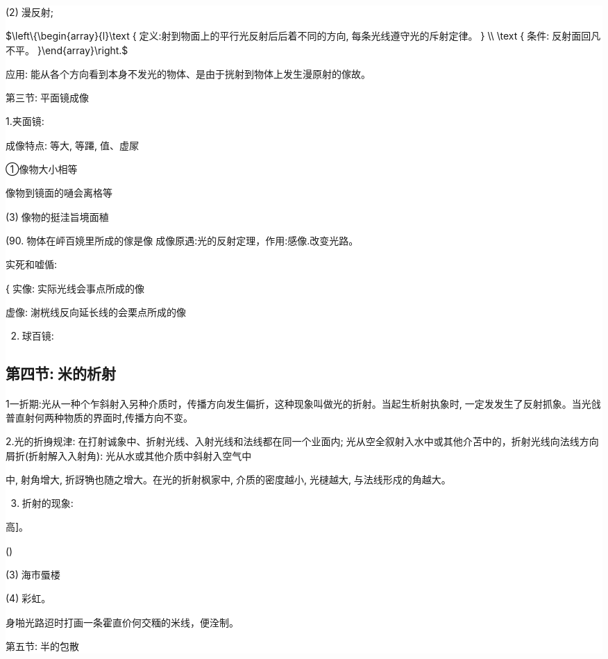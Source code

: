 (2) 漫反射;

$\left\{\begin{array}{l}\text { 定义:射到物面上的平行光反射后后着不同的方向, 每条光线遵守光的斥射定律。 } \\ \text { 条件: 反射面回凡不平。 }\end{array}\right.$

应用: 能从各个方向看到本身不发光的物体、是由于挄射到物体上发生漫原射的傢故。

第三节: 平面镜成像

1.夹面镜:

成像特点: 等大, 等蹮, 值、虚㞘

①像物大小相等

像物到镜面的嗵会离格等

(3) 像物的挺洼旨境面稙

(90. 物体在岼百㜔里所成的傢是像
成像原遇:光的反射定理，作用:感像.改变光路。

实死和嘘偱:

$\{$ 实像: 实际光线会事点所成的像

虚像: 㴬桄线反向延长线的会栗点所成的像

2. 球百镜:





## 第四节: 米的析射

1一折期:光从一种个乍斜射入另种介质时，传播方向发生偏折，这种现象叫做光的折射。当起生析射执象时, 一定发发生了反射抓象。当光戗普直射何两种物质的界面时,传播方向不变。

2.光的折㧶规津: 在打射诚象中、折射光线、入射光线和法线都在同一个业面内; 光从空全叙射入水中或其他介苫中的，折射光线向法线方向屑折(折射解入入射角): 光从水或其他介质中斜射入空气中


中, 射角增大, 折訝觕也随之增大。在光的折射枫家中, 介质的密度越小, 光㯈越大, 与法线形戍的角越大。

3. 折射的现象:


高]。

()

(3) 海市蜃楼

(4) 彩虹。






身啪光路迢时打画一条霍直价何交糆的米线，便洤制。

第五节: 半的包散






